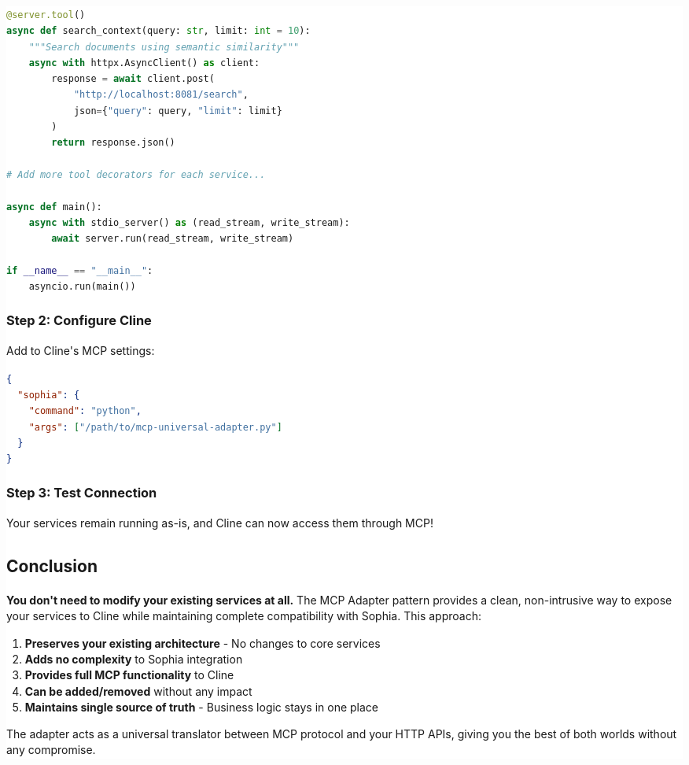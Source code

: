 ```python
@server.tool()
async def search_context(query: str, limit: int = 10):
    """Search documents using semantic similarity"""
    async with httpx.AsyncClient() as client:
        response = await client.post(
            "http://localhost:8081/search",
            json={"query": query, "limit": limit}
        )
        return response.json()

# Add more tool decorators for each service...

async def main():
    async with stdio_server() as (read_stream, write_stream):
        await server.run(read_stream, write_stream)

if __name__ == "__main__":
    asyncio.run(main())
```

### Step 2: Configure Cline
Add to Cline's MCP settings:
```json
{
  "sophia": {
    "command": "python",
    "args": ["/path/to/mcp-universal-adapter.py"]
  }
}
```

### Step 3: Test Connection
Your services remain running as-is, and Cline can now access them through MCP!

## Conclusion

**You don't need to modify your existing services at all.** The MCP Adapter pattern provides a clean, non-intrusive way to expose your services to Cline while maintaining complete compatibility with Sophia. This approach:

1. **Preserves your existing architecture** - No changes to core services
2. **Adds no complexity** to Sophia integration
3. **Provides full MCP functionality** to Cline
4. **Can be added/removed** without any impact
5. **Maintains single source of truth** - Business logic stays in one place

The adapter acts as a universal translator between MCP protocol and your HTTP APIs, giving you the best of both worlds without any compromise.

